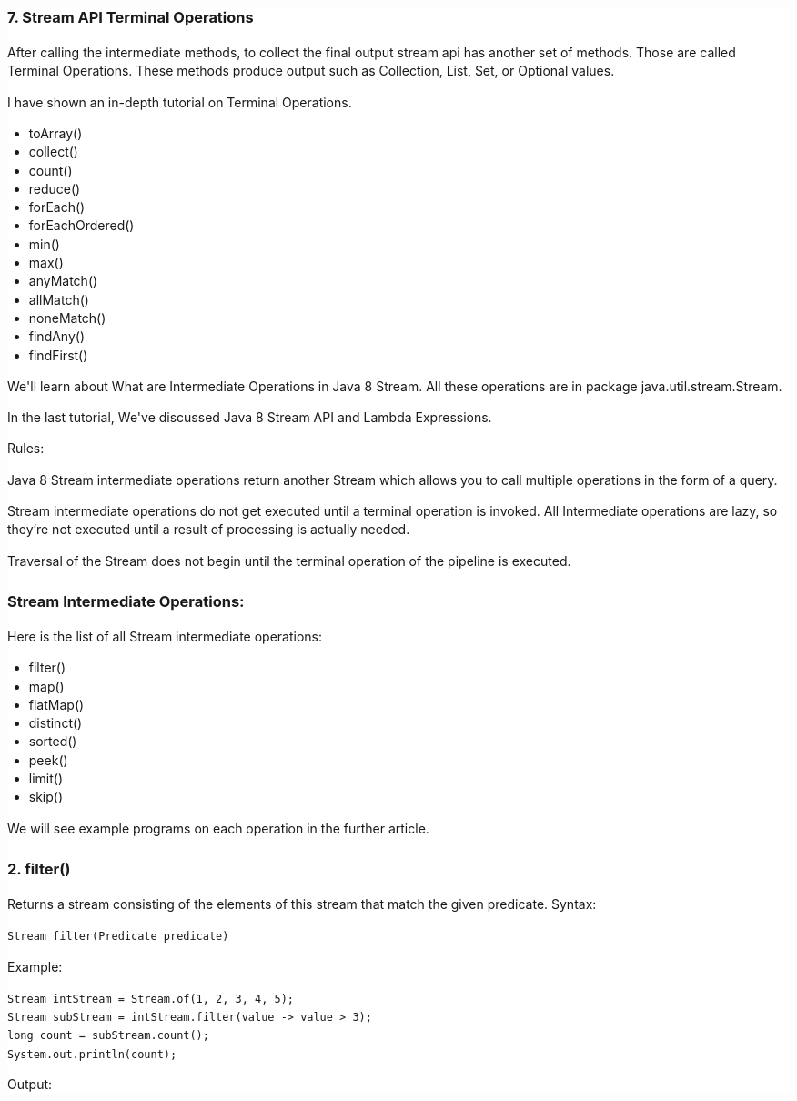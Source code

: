 ### 7. Stream API Terminal Operations

After calling the intermediate methods, to collect the final output stream api has another set of methods. Those are called Terminal Operations. These methods produce output such as Collection, List, Set, or Optional values.

I have shown an in-depth tutorial on Terminal Operations.

- toArray()
- collect()
- count()
- reduce()
- forEach()
- forEachOrdered()
- min()
- max()
- anyMatch()
- allMatch()
- noneMatch()
- findAny()
- findFirst()

We'll learn about What are Intermediate Operations in Java 8 Stream. All these operations are in package java.util.stream.Stream.

In the last tutorial, We've discussed Java 8 Stream API and Lambda Expressions.


Rules:

Java 8 Stream intermediate operations return another Stream which allows you to call multiple operations in the form of a query.

Stream intermediate operations do not get executed until a terminal operation is invoked.
All Intermediate operations are lazy, so they’re not executed until a result of processing is actually needed.

Traversal of the Stream does not begin until the terminal operation of the pipeline is executed.

### Stream Intermediate Operations:
Here is the list of all Stream intermediate operations:
- filter()
- map()
- flatMap()
- distinct()
- sorted()
- peek()
- limit()
- skip()




We will see example programs on each operation in the further article.

### 2. filter() 
Returns a stream consisting of the elements of this stream that match the given predicate.
Syntax:
```
Stream filter​(Predicate predicate)
```
Example:
```
Stream intStream = Stream.of(1, 2, 3, 4, 5);
Stream subStream = intStream.filter(value -> value > 3);
long count = subStream.count();
System.out.println(count);
```
Output: